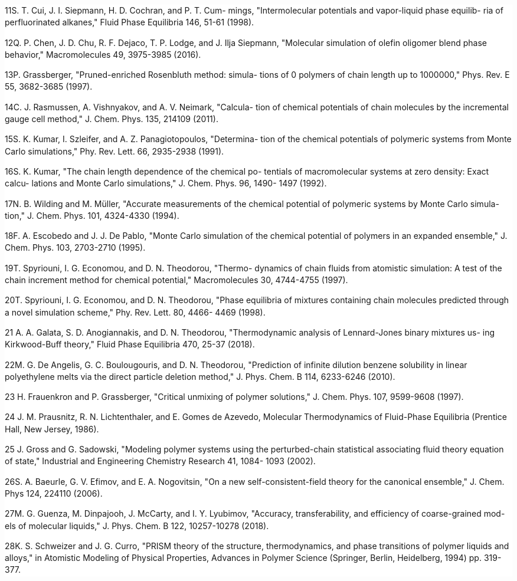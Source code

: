11S. T. Cui, J. I. Siepmann, H. D. Cochran, and P. T. Cum- mings, "Intermolecular potentials and vapor-liquid phase equilib- ria of perfluorinated alkanes," Fluid Phase Equilibria 146, 51-61 (1998).

12Q. P. Chen, J. D. Chu, R. F. Dejaco, T. P. Lodge, and J. Ilja Siepmann, "Molecular simulation of olefin oligomer blend phase behavior," Macromolecules 49, 3975-3985 (2016).

13P. Grassberger, "Pruned-enriched Rosenbluth method: simula- tions of 0 polymers of chain length up to 1000000," Phys. Rev. E 55, 3682-3685 (1997).

14C. J. Rasmussen, A. Vishnyakov, and A. V. Neimark, "Calcula- tion of chemical potentials of chain molecules by the incremental gauge cell method," J. Chem. Phys. 135, 214109 (2011).

15S. K. Kumar, I. Szleifer, and A. Z. Panagiotopoulos, "Determina- tion of the chemical potentials of polymeric systems from Monte Carlo simulations," Phy. Rev. Lett. 66, 2935-2938 (1991).

16S. K. Kumar, "The chain length dependence of the chemical po- tentials of macromolecular systems at zero density: Exact calcu- lations and Monte Carlo simulations," J. Chem. Phys. 96, 1490- 1497 (1992).

17N. B. Wilding and M. Müller, "Accurate measurements of the chemical potential of polymeric systems by Monte Carlo simula- tion," J. Chem. Phys. 101, 4324-4330 (1994).

18F. A. Escobedo and J. J. De Pablo, "Monte Carlo simulation of the chemical potential of polymers in an expanded ensemble," J. Chem. Phys. 103, 2703-2710 (1995).

19T. Spyriouni, I. G. Economou, and D. N. Theodorou, "Thermo- dynamics of chain fluids from atomistic simulation: A test of the chain increment method for chemical potential," Macromolecules 30, 4744-4755 (1997).

20T. Spyriouni, I. G. Economou, and D. N. Theodorou, "Phase equilibria of mixtures containing chain molecules predicted through a novel simulation scheme," Phy. Rev. Lett. 80, 4466- 4469 (1998).

21 A. A. Galata, S. D. Anogiannakis, and D. N. Theodorou, "Thermodynamic analysis of Lennard-Jones binary mixtures us- ing Kirkwood-Buff theory," Fluid Phase Equilibria 470, 25-37 (2018).

22M. G. De Angelis, G. C. Boulougouris, and D. N. Theodorou, "Prediction of infinite dilution benzene solubility in linear polyethylene melts via the direct particle deletion method," J. Phys. Chem. B 114, 6233-6246 (2010).

23 H. Frauenkron and P. Grassberger, "Critical unmixing of polymer solutions," J. Chem. Phys. 107, 9599-9608 (1997).

24 J. M. Prausnitz, R. N. Lichtenthaler, and E. Gomes de Azevedo, Molecular Thermodynamics of Fluid-Phase Equilibria (Prentice Hall, New Jersey, 1986).

25 J. Gross and G. Sadowski, "Modeling polymer systems using the perturbed-chain statistical associating fluid theory equation of state," Industrial and Engineering Chemistry Research 41, 1084- 1093 (2002).

26S. A. Baeurle, G. V. Efimov, and E. A. Nogovitsin, "On a new self-consistent-field theory for the canonical ensemble," J. Chem. Phys 124, 224110 (2006).

27M. G. Guenza, M. Dinpajooh, J. McCarty, and I. Y. Lyubimov, "Accuracy, transferability, and efficiency of coarse-grained mod- els of molecular liquids," J. Phys. Chem. B 122, 10257-10278 (2018).

28K. S. Schweizer and J. G. Curro, "PRISM theory of the structure, thermodynamics, and phase transitions of polymer liquids and alloys," in Atomistic Modeling of Physical Properties, Advances in Polymer Science (Springer, Berlin, Heidelberg, 1994) pp. 319- 377.
